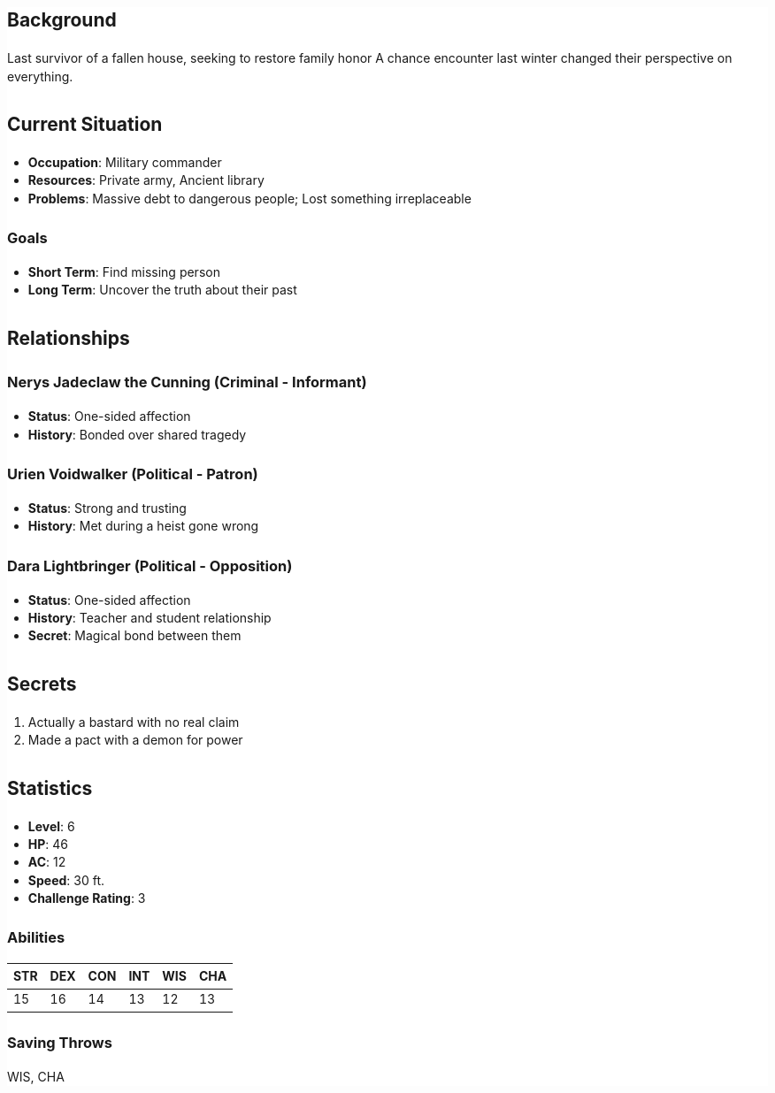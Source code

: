 ## Background
Last survivor of a fallen house, seeking to restore family honor A chance encounter last winter changed their perspective on everything.

## Current Situation
- **Occupation**: Military commander
- **Resources**: Private army, Ancient library
- **Problems**: Massive debt to dangerous people; Lost something irreplaceable

### Goals
- **Short Term**: Find missing person
- **Long Term**: Uncover the truth about their past

## Relationships
### Nerys Jadeclaw the Cunning (Criminal - Informant)
- **Status**: One-sided affection
- **History**: Bonded over shared tragedy

### Urien Voidwalker (Political - Patron)
- **Status**: Strong and trusting
- **History**: Met during a heist gone wrong

### Dara Lightbringer (Political - Opposition)
- **Status**: One-sided affection
- **History**: Teacher and student relationship
- **Secret**: Magical bond between them

## Secrets
1. Actually a bastard with no real claim
2. Made a pact with a demon for power

## Statistics
- **Level**: 6
- **HP**: 46
- **AC**: 12
- **Speed**: 30 ft.
- **Challenge Rating**: 3

### Abilities
| STR | DEX | CON | INT | WIS | CHA |
|-----|-----|-----|-----|-----|-----|
| 15 | 16 | 14 | 13 | 12 | 13 |

### Saving Throws
WIS, CHA
